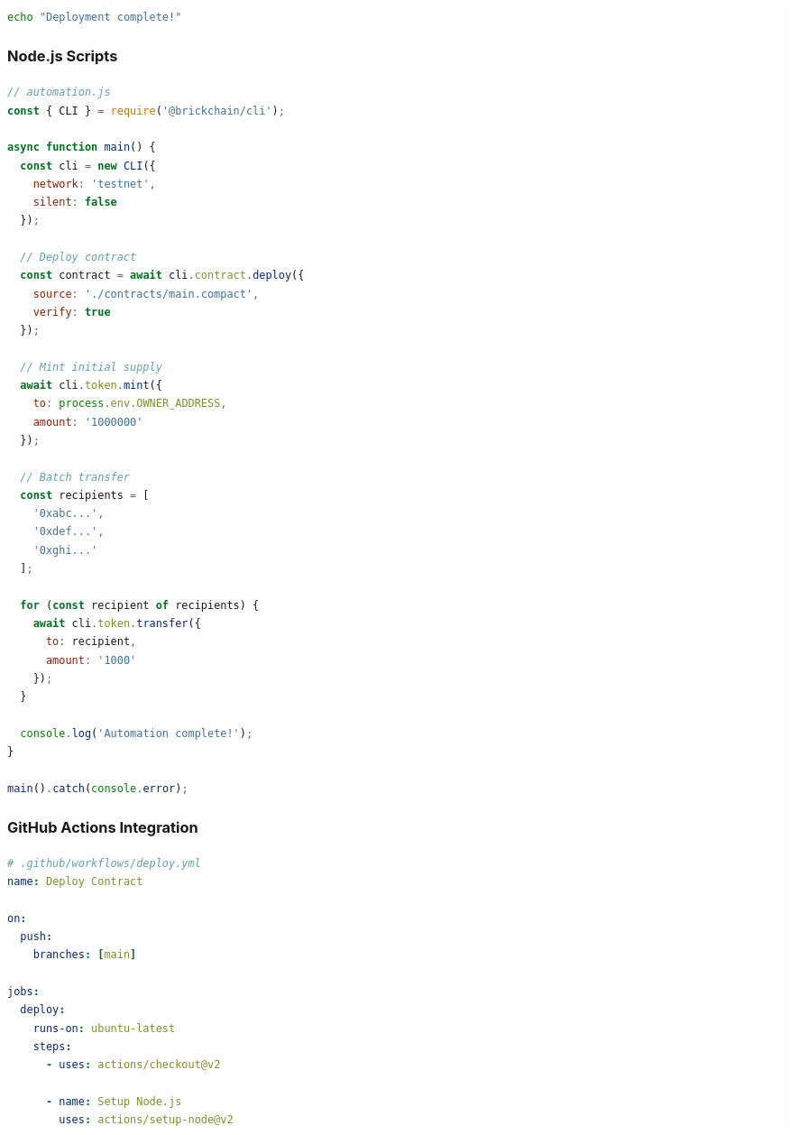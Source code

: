 ```bash
echo "Deployment complete!"
```

### Node.js Scripts
```javascript
// automation.js
const { CLI } = require('@brickchain/cli');

async function main() {
  const cli = new CLI({
    network: 'testnet',
    silent: false
  });
  
  // Deploy contract
  const contract = await cli.contract.deploy({
    source: './contracts/main.compact',
    verify: true
  });
  
  // Mint initial supply
  await cli.token.mint({
    to: process.env.OWNER_ADDRESS,
    amount: '1000000'
  });
  
  // Batch transfer
  const recipients = [
    '0xabc...',
    '0xdef...',
    '0xghi...'
  ];
  
  for (const recipient of recipients) {
    await cli.token.transfer({
      to: recipient,
      amount: '1000'
    });
  }
  
  console.log('Automation complete!');
}

main().catch(console.error);
```

### GitHub Actions Integration
```yaml
# .github/workflows/deploy.yml
name: Deploy Contract

on:
  push:
    branches: [main]

jobs:
  deploy:
    runs-on: ubuntu-latest
    steps:
      - uses: actions/checkout@v2
      
      - name: Setup Node.js
        uses: actions/setup-node@v2
```